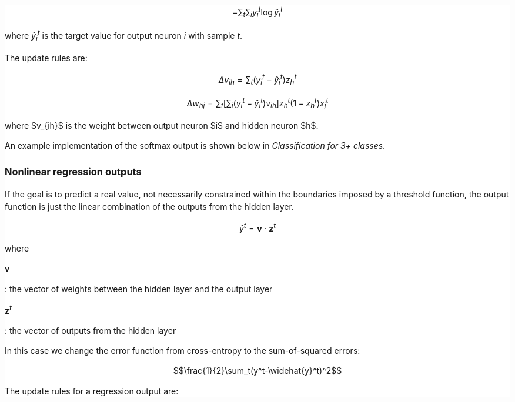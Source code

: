 <div markdown="1" style="text-align: center;">

$$-\sum_t\sum_i y^t_i\log\widehat{y}^t_i$$

</div>

where $\widehat{y}^t_i$ is the target value for output neuron $i$ with
sample $t$.

The update rules are:

<div markdown="1" style="text-align: center;">

$$\Delta v_{ih} = \sum_t(y^t_i - \widehat{y}^t_i)z^t_h$$

$$\Delta w_{hj} = \sum_t\left[\sum_i(y^t_i-\widehat{y}^t_i)v_{ih}\right]z^t_h(1-z^t_h)x^t_j$$

</div>
where $v_{ih}$ is the weight between output neuron $i$ and hidden neuron
$h$.

An example implementation of the softmax output is shown below in
_Classification for 3+ classes_.


### Nonlinear regression outputs

If the goal is to predict a real value, not necessarily constrained
within the boundaries imposed by a threshold function, the output
function is just the linear combination of the outputs from the hidden
layer.

<div markdown="1" style="text-align: center;">

$$\widehat{y}^t=\textbf{v}\cdot\textbf{z}^t$$



</div>

where 

$\textbf{v}$ 

: the vector of weights between the hidden layer and the output layer

$\textbf{z}^t$

: the vector of outputs from the hidden layer

In this case we change the error function from cross-entropy to the
sum-of-squared errors:

<div markdown="1" style="text-align: center;">

$$\frac{1}{2}\sum_t(y^t-\widehat{y}^t)^2$$



</div>

The update rules for a regression output are:

<div markdown="1" style="text-align: center;">
